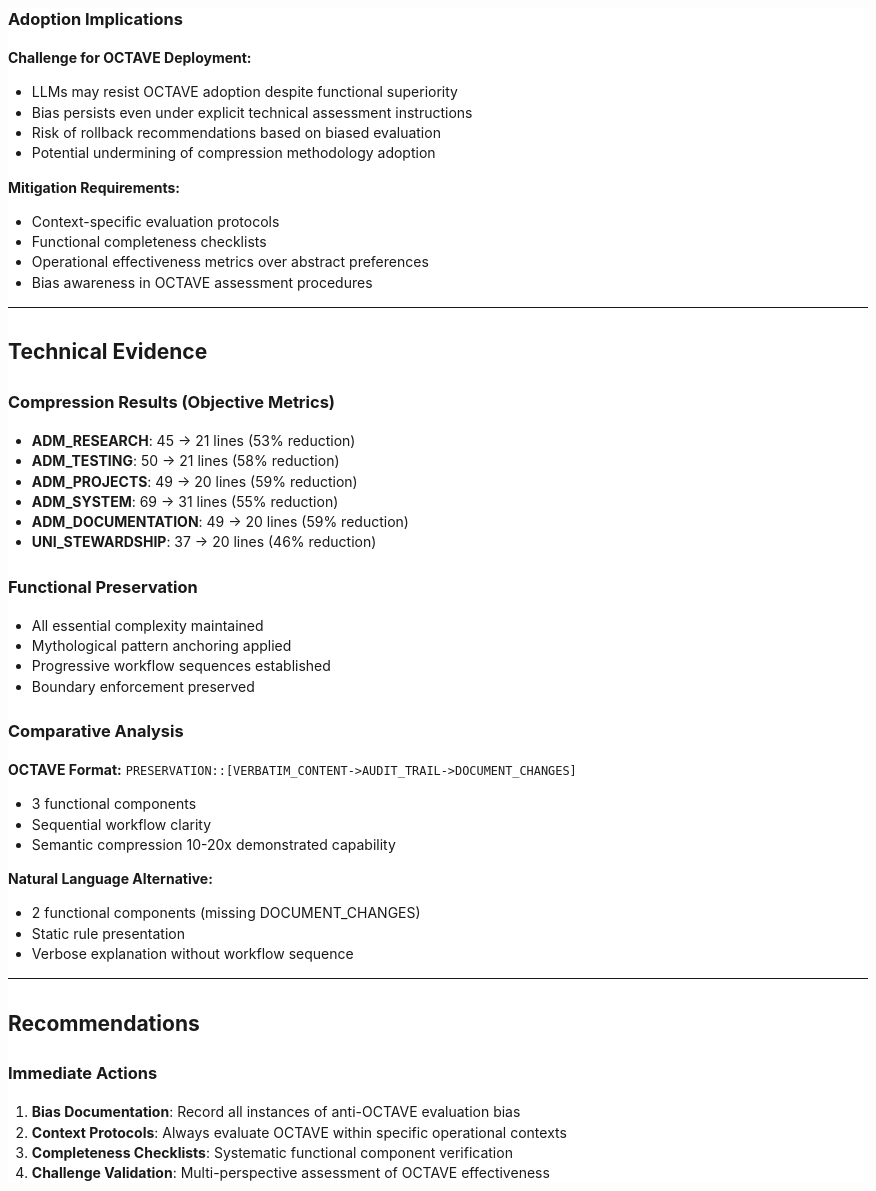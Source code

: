 ### Adoption Implications

**Challenge for OCTAVE Deployment:**
- LLMs may resist OCTAVE adoption despite functional superiority
- Bias persists even under explicit technical assessment instructions
- Risk of rollback recommendations based on biased evaluation
- Potential undermining of compression methodology adoption

**Mitigation Requirements:**
- Context-specific evaluation protocols
- Functional completeness checklists
- Operational effectiveness metrics over abstract preferences
- Bias awareness in OCTAVE assessment procedures

---

## Technical Evidence

### Compression Results (Objective Metrics)
- **ADM_RESEARCH**: 45 → 21 lines (53% reduction)
- **ADM_TESTING**: 50 → 21 lines (58% reduction)
- **ADM_PROJECTS**: 49 → 20 lines (59% reduction)
- **ADM_SYSTEM**: 69 → 31 lines (55% reduction)
- **ADM_DOCUMENTATION**: 49 → 20 lines (59% reduction)
- **UNI_STEWARDSHIP**: 37 → 20 lines (46% reduction)

### Functional Preservation
- All essential complexity maintained
- Mythological pattern anchoring applied
- Progressive workflow sequences established
- Boundary enforcement preserved

### Comparative Analysis
**OCTAVE Format:** `PRESERVATION::[VERBATIM_CONTENT->AUDIT_TRAIL->DOCUMENT_CHANGES]`
- 3 functional components
- Sequential workflow clarity
- Semantic compression 10-20x demonstrated capability

**Natural Language Alternative:**
- 2 functional components (missing DOCUMENT_CHANGES)
- Static rule presentation
- Verbose explanation without workflow sequence

---

## Recommendations

### Immediate Actions
1. **Bias Documentation**: Record all instances of anti-OCTAVE evaluation bias
2. **Context Protocols**: Always evaluate OCTAVE within specific operational contexts
3. **Completeness Checklists**: Systematic functional component verification
4. **Challenge Validation**: Multi-perspective assessment of OCTAVE effectiveness

